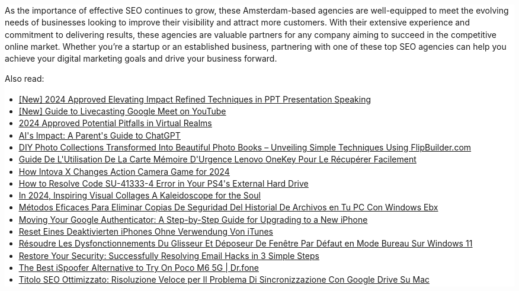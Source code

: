 As the importance of effective SEO continues to grow, these Amsterdam-based agencies are well-equipped to meet the evolving needs of businesses looking to improve their visibility and attract more customers. With their extensive experience and commitment to delivering results, these agencies are valuable partners for any company aiming to succeed in the competitive online market. Whether you’re a startup or an established business, partnering with one of these top SEO agencies can help you achieve your digital marketing goals and drive your business forward.

<ins class="adsbygoogle"
     style="display:block"
     data-ad-format="autorelaxed"
     data-ad-client="ca-pub-7571918770474297"
     data-ad-slot="1223367746"></ins>

<ins class="adsbygoogle"
     style="display:block"
     data-ad-client="ca-pub-7571918770474297"
     data-ad-slot="8358498916"
     data-ad-format="auto"
     data-full-width-responsive="true"></ins>

<span class="atpl-alsoreadstyle">Also read:</span>
<div><ul>
<li><a href="https://screen-activity-recording.techidaily.com/new-2024-approved-elevating-impact-refined-techniques-in-ppt-presentation-speaking/"><u>[New] 2024 Approved Elevating Impact Refined Techniques in PPT Presentation Speaking</u></a></li>
<li><a href="https://youtube-data.techidaily.com/uide-to-livecasting-google-meet-on-youtube/"><u>[New] Guide to Livecasting Google Meet on YouTube</u></a></li>
<li><a href="https://extra-support.techidaily.com/2024-approved-potential-pitfalls-in-virtual-realms/"><u>2024 Approved Potential Pitfalls in Virtual Realms</u></a></li>
<li><a href="https://tech-revival.techidaily.com/ais-impact-a-parents-guide-to-chatgpt/"><u>AI's Impact: A Parent's Guide to ChatGPT</u></a></li>
<li><a href="https://fox-search.techidaily.com/diy-photo-collections-transformed-into-beautiful-photo-books-unveiling-simple-techniques-using-flipbuildercom/"><u>DIY Photo Collections Transformed Into Beautiful Photo Books – Unveiling Simple Techniques Using FlipBuilder.com</u></a></li>
<li><a href="https://win-extraordinary.techidaily.com/guide-de-lutilisation-de-la-carte-memoire-durgence-lenovo-onekey-pour-le-recuperer-facilement/"><u>Guide De L'Utilisation De La Carte Mémoire D'Urgence Lenovo OneKey Pour Le Récupérer Facilement</u></a></li>
<li><a href="https://fox-direct.techidaily.com/how-intova-x-changes-action-camera-game-for-2024/"><u>How Intova X Changes Action Camera Game for 2024</u></a></li>
<li><a href="https://fox-within.techidaily.com/how-to-resolve-code-su-41333-4-error-in-your-ps4s-external-hard-drive/"><u>How to Resolve Code SU-41333-4 Error in Your PS4's External Hard Drive</u></a></li>
<li><a href="https://extra-support.techidaily.com/in-2024-inspiring-visual-collages-a-kaleidoscope-for-the-soul/"><u>In 2024, Inspiring Visual Collages A Kaleidoscope for the Soul</u></a></li>
<li><a href="https://win-extraordinary.techidaily.com/metodos-eficaces-para-eliminar-copias-de-seguridad-del-historial-de-archivos-en-tu-pc-con-windows-ebx/"><u>Métodos Eficaces Para Eliminar Copias De Seguridad Del Historial De Archivos en Tu PC Con Windows Ebx</u></a></li>
<li><a href="https://win-extraordinary.techidaily.com/moving-your-google-authenticator-a-step-by-step-guide-for-upgrading-to-a-new-iphone/"><u>Moving Your Google Authenticator: A Step-by-Step Guide for Upgrading to a New iPhone</u></a></li>
<li><a href="https://win-extraordinary.techidaily.com/reset-eines-deaktivierten-iphones-ohne-verwendung-von-itunes/"><u>Reset Eines Deaktivierten iPhones Ohne Verwendung Von iTunes</u></a></li>
<li><a href="https://win-extraordinary.techidaily.com/resoudre-les-dysfonctionnements-du-glisseur-et-deposeur-de-fenetre-par-defaut-en-mode-bureau-sur-windows-11/"><u>Résoudre Les Dysfonctionnements Du Glisseur Et Déposeur De Fenêtre Par Défaut en Mode Bureau Sur Windows 11</u></a></li>
<li><a href="https://win-extraordinary.techidaily.com/restore-your-security-successfully-resolving-email-hacks-in-3-simple-steps/"><u>Restore Your Security: Successfully Resolving Email Hacks in 3 Simple Steps</u></a></li>
<li><a href="https://pokemon-go-android.techidaily.com/the-best-ispoofer-alternative-to-try-on-poco-m6-5g-drfone-by-drfone-virtual-android/"><u>The Best iSpoofer Alternative to Try On Poco M6 5G | Dr.fone</u></a></li>
<li><a href="https://win-extraordinary.techidaily.com/titolo-seo-ottimizzato-risoluzione-veloce-per-il-problema-di-sincronizzazione-con-google-drive-su-mac/"><u>Titolo SEO Ottimizzato: Risoluzione Veloce per Il Problema Di Sincronizzazione Con Google Drive Su Mac</u></a></li>